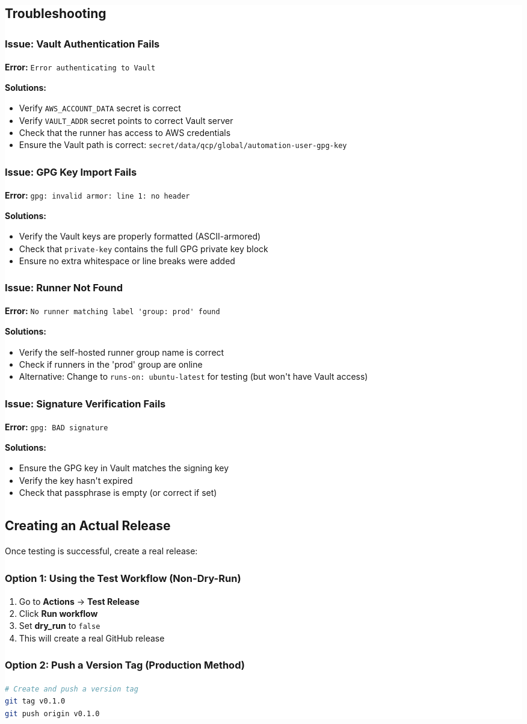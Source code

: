 ## Troubleshooting

### Issue: Vault Authentication Fails

**Error:** `Error authenticating to Vault`

**Solutions:**
- Verify `AWS_ACCOUNT_DATA` secret is correct
- Verify `VAULT_ADDR` secret points to correct Vault server
- Check that the runner has access to AWS credentials
- Ensure the Vault path is correct: `secret/data/qcp/global/automation-user-gpg-key`

### Issue: GPG Key Import Fails

**Error:** `gpg: invalid armor: line 1: no header`

**Solutions:**
- Verify the Vault keys are properly formatted (ASCII-armored)
- Check that `private-key` contains the full GPG private key block
- Ensure no extra whitespace or line breaks were added

### Issue: Runner Not Found

**Error:** `No runner matching label 'group: prod' found`

**Solutions:**
- Verify the self-hosted runner group name is correct
- Check if runners in the 'prod' group are online
- Alternative: Change to `runs-on: ubuntu-latest` for testing (but won't have Vault access)

### Issue: Signature Verification Fails

**Error:** `gpg: BAD signature`

**Solutions:**
- Ensure the GPG key in Vault matches the signing key
- Verify the key hasn't expired
- Check that passphrase is empty (or correct if set)

## Creating an Actual Release

Once testing is successful, create a real release:

### Option 1: Using the Test Workflow (Non-Dry-Run)

1. Go to **Actions** → **Test Release**
2. Click **Run workflow**
3. Set **dry_run** to `false`
4. This will create a real GitHub release

### Option 2: Push a Version Tag (Production Method)

```bash
# Create and push a version tag
git tag v0.1.0
git push origin v0.1.0
```
